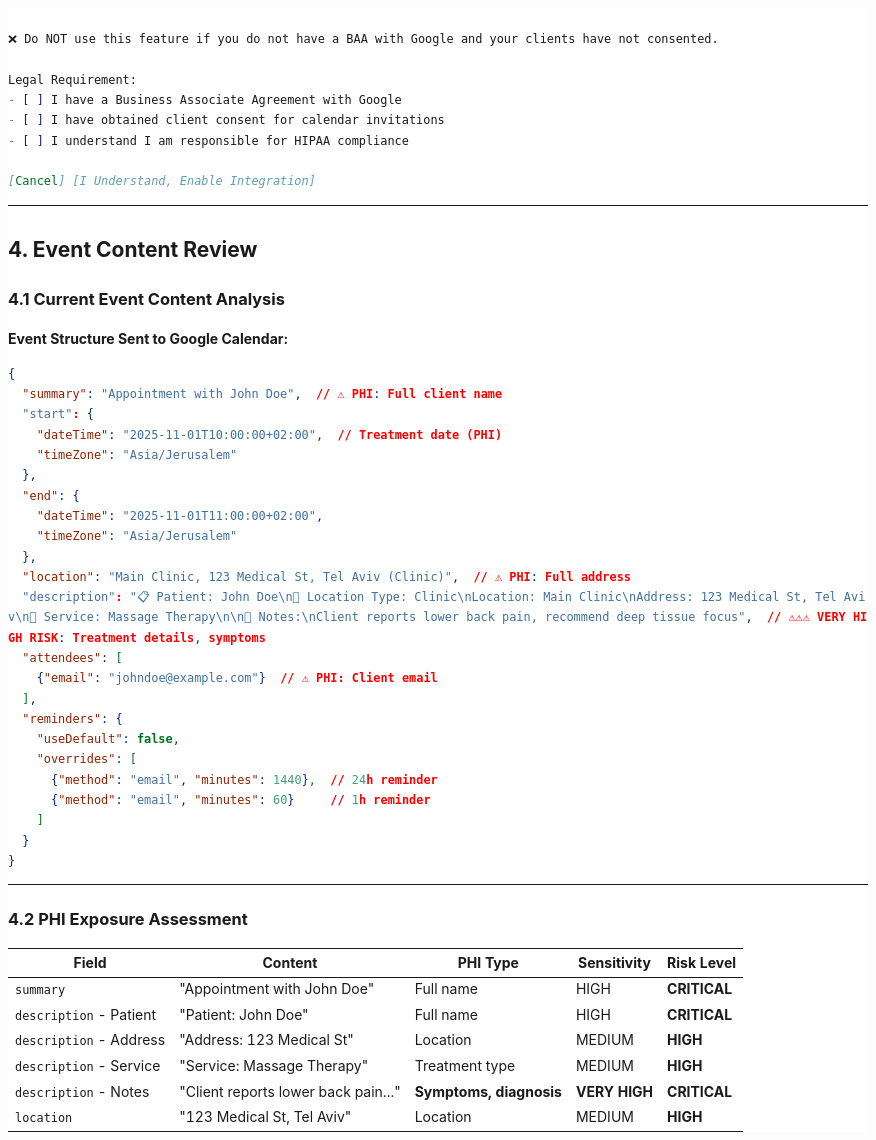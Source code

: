 ```markdown

❌ Do NOT use this feature if you do not have a BAA with Google and your clients have not consented.

Legal Requirement:
- [ ] I have a Business Associate Agreement with Google
- [ ] I have obtained client consent for calendar invitations
- [ ] I understand I am responsible for HIPAA compliance

[Cancel] [I Understand, Enable Integration]
```

---

## 4. Event Content Review

### 4.1 Current Event Content Analysis

**Event Structure Sent to Google Calendar:**

```json
{
  "summary": "Appointment with John Doe",  // ⚠️ PHI: Full client name
  "start": {
    "dateTime": "2025-11-01T10:00:00+02:00",  // Treatment date (PHI)
    "timeZone": "Asia/Jerusalem"
  },
  "end": {
    "dateTime": "2025-11-01T11:00:00+02:00",
    "timeZone": "Asia/Jerusalem"
  },
  "location": "Main Clinic, 123 Medical St, Tel Aviv (Clinic)",  // ⚠️ PHI: Full address
  "description": "📋 Patient: John Doe\n📍 Location Type: Clinic\nLocation: Main Clinic\nAddress: 123 Medical St, Tel Aviv\n🏥 Service: Massage Therapy\n\n📝 Notes:\nClient reports lower back pain, recommend deep tissue focus",  // ⚠️⚠️⚠️ VERY HIGH RISK: Treatment details, symptoms
  "attendees": [
    {"email": "johndoe@example.com"}  // ⚠️ PHI: Client email
  ],
  "reminders": {
    "useDefault": false,
    "overrides": [
      {"method": "email", "minutes": 1440},  // 24h reminder
      {"method": "email", "minutes": 60}     // 1h reminder
    ]
  }
}
```

---

### 4.2 PHI Exposure Assessment

| Field | Content | PHI Type | Sensitivity | Risk Level |
|-------|---------|----------|-------------|------------|
| `summary` | "Appointment with John Doe" | Full name | HIGH | **CRITICAL** |
| `description` - Patient | "Patient: John Doe" | Full name | HIGH | **CRITICAL** |
| `description` - Address | "Address: 123 Medical St" | Location | MEDIUM | **HIGH** |
| `description` - Service | "Service: Massage Therapy" | Treatment type | MEDIUM | **HIGH** |
| `description` - Notes | "Client reports lower back pain..." | **Symptoms, diagnosis** | **VERY HIGH** | **CRITICAL** |
| `location` | "123 Medical St, Tel Aviv" | Location | MEDIUM | **HIGH** |
